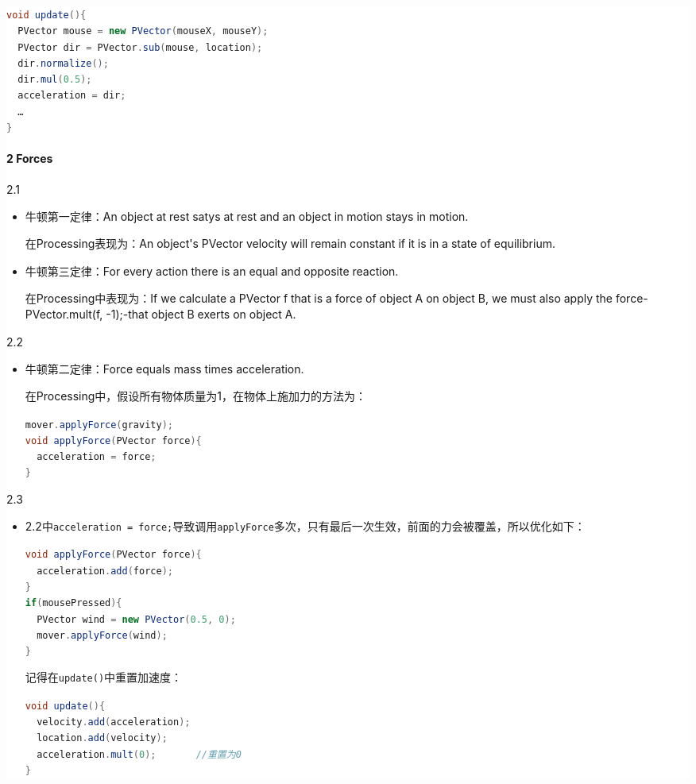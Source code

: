  ```java
  void update(){
  	PVector mouse = new PVector(mouseX, mouseY); 
    PVector dir = PVector.sub(mouse, location);
    dir.normalize(); 
    dir.mul(0.5); 
    acceleration = dir; 
    …
  }
  ```

#### 2 Forces

2.1

* 牛顿第一定律：An object at rest satys at rest and an object in motion stays in motion.

  在Processing表现为：An object's PVector velocity will remain constant if it is in a state of equilibrium.

* 牛顿第三定律：For every action there is an equal and opposite reaction.

  在Processing中表现为：If we calculate a PVector f that is a force of object A on object B, we must also apply the force-PVector.mult(f, -1);-that object B exerts on object A.

2.2

* 牛顿第二定律：Force equals mass times acceleration.

  在Processing中，假设所有物体质量为1，在物体上施加力的方法为：

  ```java
  mover.applyForce(gravity);
  void applyForce(PVector force){
  	acceleration = force;
  }
  ```

2.3

* 2.2中`acceleration = force;`导致调用`applyForce`多次，只有最后一次生效，前面的力会被覆盖，所以优化如下：

  ```java
  void applyForce(PVector force){
  	acceleration.add(force);
  }
  if(mousePressed){
  	PVector wind = new PVector(0.5, 0);
  	mover.applyForce(wind);
  }
  ```

  记得在`update()`中重置加速度：

  ```java
  void update(){
  	velocity.add(acceleration);
  	location.add(velocity);
  	acceleration.mult(0);		//重置为0
  }
  ```
